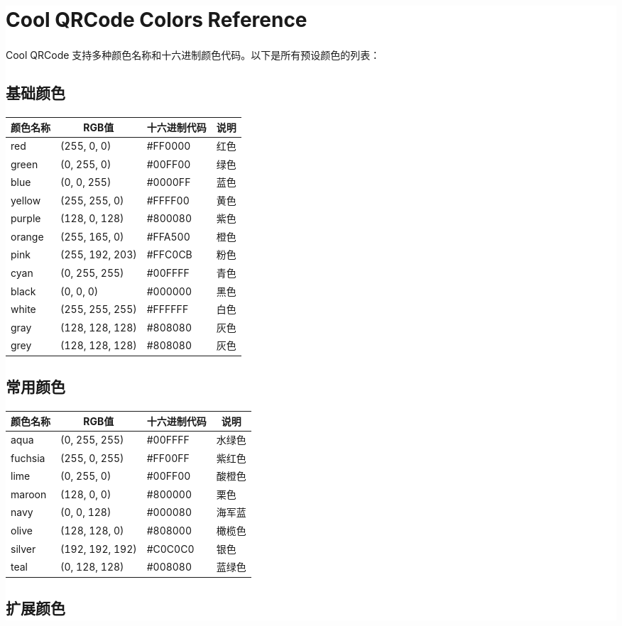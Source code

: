 # Cool QRCode Colors Reference

Cool QRCode 支持多种颜色名称和十六进制颜色代码。以下是所有预设颜色的列表：

## 基础颜色

| 颜色名称 | RGB值 | 十六进制代码 | 说明 |
|---------|------|------------|-----|
| red | (255, 0, 0) | #FF0000 | 红色 |
| green | (0, 255, 0) | #00FF00 | 绿色 |
| blue | (0, 0, 255) | #0000FF | 蓝色 |
| yellow | (255, 255, 0) | #FFFF00 | 黄色 |
| purple | (128, 0, 128) | #800080 | 紫色 |
| orange | (255, 165, 0) | #FFA500 | 橙色 |
| pink | (255, 192, 203) | #FFC0CB | 粉色 |
| cyan | (0, 255, 255) | #00FFFF | 青色 |
| black | (0, 0, 0) | #000000 | 黑色 |
| white | (255, 255, 255) | #FFFFFF | 白色 |
| gray | (128, 128, 128) | #808080 | 灰色 |
| grey | (128, 128, 128) | #808080 | 灰色 |

## 常用颜色

| 颜色名称 | RGB值 | 十六进制代码 | 说明 |
|---------|------|------------|-----|
| aqua | (0, 255, 255) | #00FFFF | 水绿色 |
| fuchsia | (255, 0, 255) | #FF00FF | 紫红色 |
| lime | (0, 255, 0) | #00FF00 | 酸橙色 |
| maroon | (128, 0, 0) | #800000 | 栗色 |
| navy | (0, 0, 128) | #000080 | 海军蓝 |
| olive | (128, 128, 0) | #808000 | 橄榄色 |
| silver | (192, 192, 192) | #C0C0C0 | 银色 |
| teal | (0, 128, 128) | #008080 | 蓝绿色 |

## 扩展颜色
